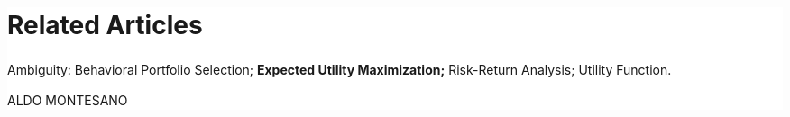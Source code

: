 # **Related Articles**

Ambiguity: Behavioral Portfolio Selection; **Expected Utility Maximization;** Risk-Return Analysis; Utility Function.

ALDO MONTESANO